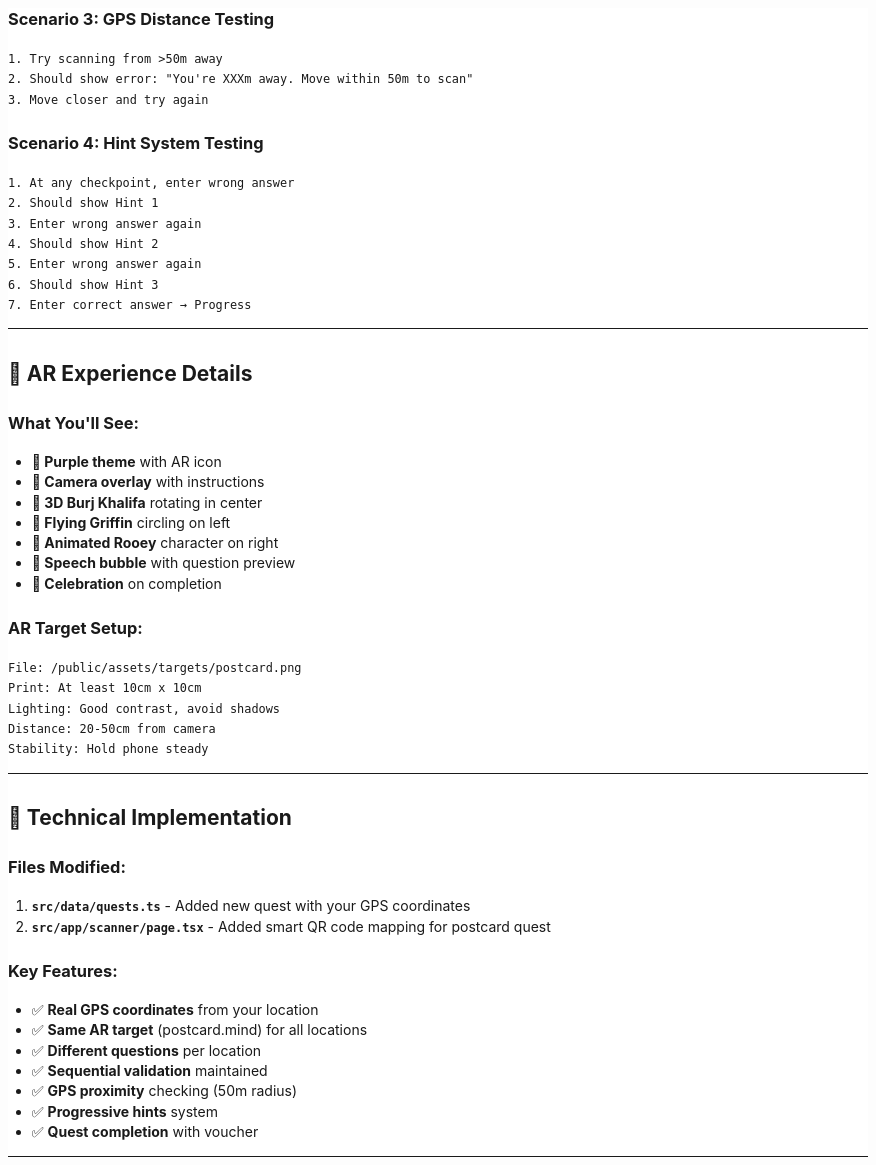 ### **Scenario 3: GPS Distance Testing**
```
1. Try scanning from >50m away
2. Should show error: "You're XXXm away. Move within 50m to scan"
3. Move closer and try again
```

### **Scenario 4: Hint System Testing**
```
1. At any checkpoint, enter wrong answer
2. Should show Hint 1
3. Enter wrong answer again
4. Should show Hint 2  
5. Enter wrong answer again
6. Should show Hint 3
7. Enter correct answer → Progress
```

---

## 🎨 **AR Experience Details**

### **What You'll See:**
- **🎯 Purple theme** with AR icon
- **📱 Camera overlay** with instructions
- **🏢 3D Burj Khalifa** rotating in center
- **🦅 Flying Griffin** circling on left
- **🦘 Animated Rooey** character on right
- **💬 Speech bubble** with question preview
- **🎉 Celebration** on completion

### **AR Target Setup:**
```
File: /public/assets/targets/postcard.png
Print: At least 10cm x 10cm
Lighting: Good contrast, avoid shadows
Distance: 20-50cm from camera
Stability: Hold phone steady
```

---

## 🔧 **Technical Implementation**

### **Files Modified:**
1. **`src/data/quests.ts`** - Added new quest with your GPS coordinates
2. **`src/app/scanner/page.tsx`** - Added smart QR code mapping for postcard quest

### **Key Features:**
- ✅ **Real GPS coordinates** from your location
- ✅ **Same AR target** (postcard.mind) for all locations
- ✅ **Different questions** per location
- ✅ **Sequential validation** maintained
- ✅ **GPS proximity** checking (50m radius)
- ✅ **Progressive hints** system
- ✅ **Quest completion** with voucher

---
